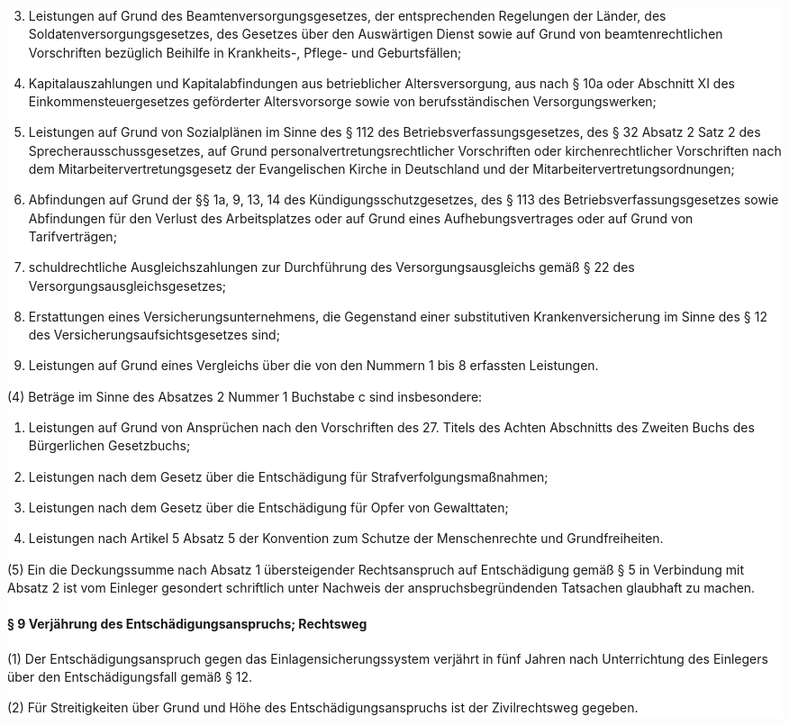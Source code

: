 3.  Leistungen auf Grund des Beamtenversorgungsgesetzes, der entsprechenden Regelungen der Länder, des Soldatenversorgungsgesetzes, des Gesetzes über den Auswärtigen Dienst sowie auf Grund von beamtenrechtlichen Vorschriften bezüglich Beihilfe in Krankheits-, Pflege- und Geburtsfällen;


4.  Kapitalauszahlungen und Kapitalabfindungen aus betrieblicher Altersversorgung, aus nach § 10a oder Abschnitt XI des Einkommensteuergesetzes geförderter Altersvorsorge sowie von berufsständischen Versorgungswerken;


5.  Leistungen auf Grund von Sozialplänen im Sinne des § 112 des Betriebsverfassungsgesetzes, des § 32 Absatz 2 Satz 2 des Sprecherausschussgesetzes, auf Grund personalvertretungsrechtlicher Vorschriften oder kirchenrechtlicher Vorschriften nach dem Mitarbeitervertretungsgesetz der Evangelischen Kirche in Deutschland und der Mitarbeitervertretungsordnungen;


6.  Abfindungen auf Grund der §§ 1a, 9, 13, 14 des Kündigungsschutzgesetzes, des § 113 des Betriebsverfassungsgesetzes sowie Abfindungen für den Verlust des Arbeitsplatzes oder auf Grund eines Aufhebungsvertrages oder auf Grund von Tarifverträgen;


7.  schuldrechtliche Ausgleichszahlungen zur Durchführung des Versorgungsausgleichs gemäß § 22 des Versorgungsausgleichsgesetzes;


8.  Erstattungen eines Versicherungsunternehmens, die Gegenstand einer substitutiven Krankenversicherung im Sinne des § 12 des Versicherungsaufsichtsgesetzes sind;


9.  Leistungen auf Grund eines Vergleichs über die von den Nummern 1 bis 8 erfassten Leistungen.




(4) Beträge im Sinne des Absatzes 2 Nummer 1 Buchstabe c sind insbesondere:

1.  Leistungen auf Grund von Ansprüchen nach den Vorschriften des 27. Titels des Achten Abschnitts des Zweiten Buchs des Bürgerlichen Gesetzbuchs;


2.  Leistungen nach dem Gesetz über die Entschädigung für Strafverfolgungsmaßnahmen;


3.  Leistungen nach dem Gesetz über die Entschädigung für Opfer von Gewalttaten;


4.  Leistungen nach Artikel 5 Absatz 5 der Konvention zum Schutze der Menschenrechte und Grundfreiheiten.




(5) Ein die Deckungssumme nach Absatz 1 übersteigender Rechtsanspruch auf Entschädigung gemäß § 5 in Verbindung mit Absatz 2 ist vom Einleger gesondert schriftlich unter Nachweis der anspruchsbegründenden Tatsachen glaubhaft zu machen.


#### § 9 Verjährung des Entschädigungsanspruchs; Rechtsweg

(1) Der Entschädigungsanspruch gegen das Einlagensicherungssystem verjährt in fünf Jahren nach Unterrichtung des Einlegers über den Entschädigungsfall gemäß § 12.

(2) Für Streitigkeiten über Grund und Höhe des Entschädigungsanspruchs ist der Zivilrechtsweg gegeben.
